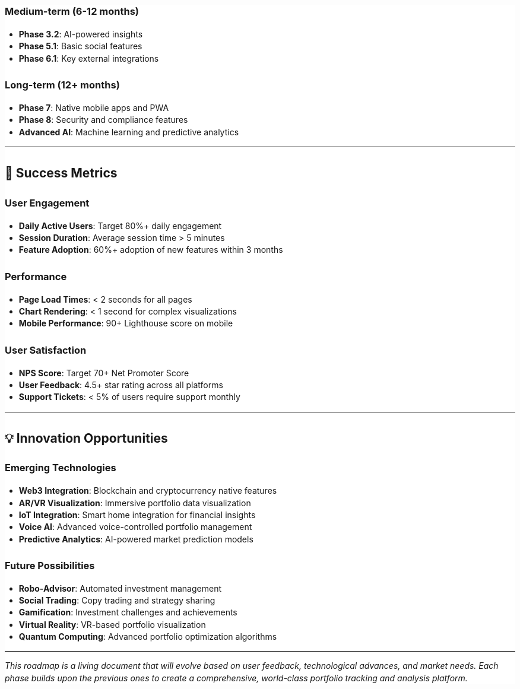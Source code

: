 ### Medium-term (6-12 months)
- **Phase 3.2**: AI-powered insights
- **Phase 5.1**: Basic social features
- **Phase 6.1**: Key external integrations

### Long-term (12+ months)
- **Phase 7**: Native mobile apps and PWA
- **Phase 8**: Security and compliance features
- **Advanced AI**: Machine learning and predictive analytics

---

## 🎯 Success Metrics

### User Engagement
- **Daily Active Users**: Target 80%+ daily engagement
- **Session Duration**: Average session time > 5 minutes
- **Feature Adoption**: 60%+ adoption of new features within 3 months

### Performance
- **Page Load Times**: < 2 seconds for all pages
- **Chart Rendering**: < 1 second for complex visualizations
- **Mobile Performance**: 90+ Lighthouse score on mobile

### User Satisfaction
- **NPS Score**: Target 70+ Net Promoter Score
- **User Feedback**: 4.5+ star rating across all platforms
- **Support Tickets**: < 5% of users require support monthly

---

## 💡 Innovation Opportunities

### Emerging Technologies
- **Web3 Integration**: Blockchain and cryptocurrency native features
- **AR/VR Visualization**: Immersive portfolio data visualization
- **IoT Integration**: Smart home integration for financial insights
- **Voice AI**: Advanced voice-controlled portfolio management
- **Predictive Analytics**: AI-powered market prediction models

### Future Possibilities
- **Robo-Advisor**: Automated investment management
- **Social Trading**: Copy trading and strategy sharing
- **Gamification**: Investment challenges and achievements
- **Virtual Reality**: VR-based portfolio visualization
- **Quantum Computing**: Advanced portfolio optimization algorithms

---

*This roadmap is a living document that will evolve based on user feedback, technological advances, and market needs. Each phase builds upon the previous ones to create a comprehensive, world-class portfolio tracking and analysis platform.*
